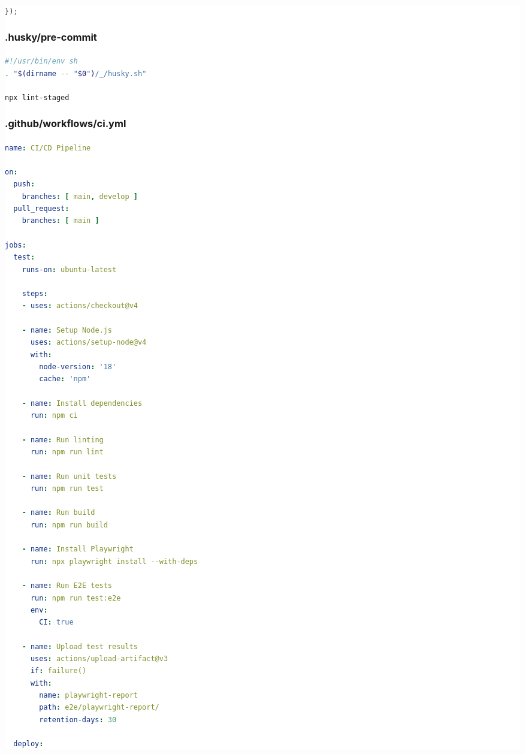 ```typescript
});
```

### .husky/pre-commit
```bash
#!/usr/bin/env sh
. "$(dirname -- "$0")/_/husky.sh"

npx lint-staged
```

### .github/workflows/ci.yml
```yaml
name: CI/CD Pipeline

on:
  push:
    branches: [ main, develop ]
  pull_request:
    branches: [ main ]

jobs:
  test:
    runs-on: ubuntu-latest
    
    steps:
    - uses: actions/checkout@v4
    
    - name: Setup Node.js
      uses: actions/setup-node@v4
      with:
        node-version: '18'
        cache: 'npm'
    
    - name: Install dependencies
      run: npm ci
    
    - name: Run linting
      run: npm run lint
    
    - name: Run unit tests
      run: npm run test
    
    - name: Run build
      run: npm run build
    
    - name: Install Playwright
      run: npx playwright install --with-deps
    
    - name: Run E2E tests
      run: npm run test:e2e
      env:
        CI: true
    
    - name: Upload test results
      uses: actions/upload-artifact@v3
      if: failure()
      with:
        name: playwright-report
        path: e2e/playwright-report/
        retention-days: 30

  deploy:
```